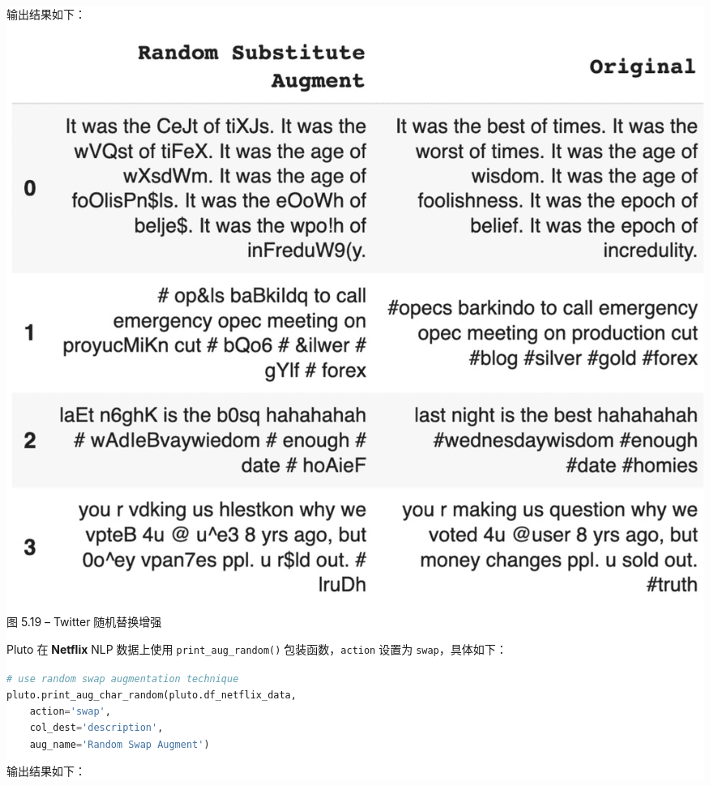 输出结果如下：

![图 5.19 – Twitter 随机替换增强](img/B17990_05_19.jpg)

图 5.19 – Twitter 随机替换增强

Pluto 在 **Netflix** NLP 数据上使用 `print_aug_random()` 包装函数，`action` 设置为 `swap`，具体如下：

```py
# use random swap augmentation technique
pluto.print_aug_char_random(pluto.df_netflix_data,
    action='swap',
    col_dest='description',
    aug_name='Random Swap Augment')
```

输出结果如下：
